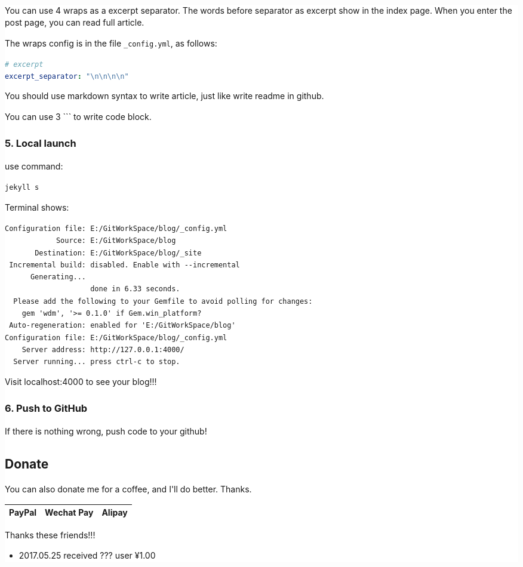You can use 4 wraps as a excerpt separator. The words before separator as excerpt show in the index page. When you enter the post page, you can read full article.

The wraps config is in the file `_config.yml`, as follows:

```yml
# excerpt
excerpt_separator: "\n\n\n\n"
```

You should use markdown syntax to write article, just like write readme in github.

You can use 3 \`\`\` to write code block.

### 5. Local launch

use command:

```
jekyll s
```

Terminal shows:

```
Configuration file: E:/GitWorkSpace/blog/_config.yml
            Source: E:/GitWorkSpace/blog
       Destination: E:/GitWorkSpace/blog/_site
 Incremental build: disabled. Enable with --incremental
      Generating...
                    done in 6.33 seconds.
  Please add the following to your Gemfile to avoid polling for changes:
    gem 'wdm', '>= 0.1.0' if Gem.win_platform?
 Auto-regeneration: enabled for 'E:/GitWorkSpace/blog'
Configuration file: E:/GitWorkSpace/blog/_config.yml
    Server address: http://127.0.0.1:4000/
  Server running... press ctrl-c to stop.
```

Visit localhost:4000 to see your blog!!!

### 6. Push to GitHub

If there is nothing wrong, push code to your github!

## Donate

You can also donate me for a coffee, and I'll do better. Thanks.

|                                                                     PayPal                                                                     |                                 Wechat Pay                                  |                                   Alipay                                    |
|:----------------------------------------------------------------------------------------------------------------------------------------------:|:---------------------------------------------------------------------------:|:---------------------------------------------------------------------------:|


Thanks these friends!!!

* 2017.05.25 received ??? user ¥1.00


